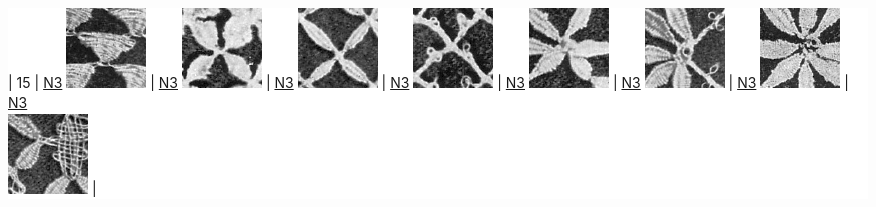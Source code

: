 |  15 | [N3](#n3) [![](w/page89a.gif)][P89] | [N3](#n3) [![](w/page109a.gif)][P109] | [N3](#n3) [![](w/page130a.gif)][P130] | [N3](#n3) [![](w/page149a.gif)][P149] | [N3](#n3) [![](w/page173a.gif)][P173] | [N3](#n3) [![](w/page194a.gif)][P194] | [N3](#n3) [![](w/page213a.gif)][P213] | [N3](#n3)<br> [![](w/page237a.gif)][P237] |

[A1]: /GroundForge/print?whiting=A1_P70&tile=88,11&patchWidth=5&patchHeight=5&a1=ct&b1=ct&a2=ct&b2=ct&shiftColsSE=2&shiftRowsSE=2&shiftColsSW=0&shiftRowsSW=2
[B1]: /GroundForge/print?whiting=B1_P94&tile=5-&a1=ctctpctct&patchWidth=5&patchHeight=5&shiftColsSE=1&shiftRowsSE=1&shiftColsSW=-1&shiftRowsSW=1
[C1]: /GroundForge/print?whiting=C1_P114&tile=5-&a1=ctpct&patchWidth=6&patchHeight=6&shiftColsSE=1&shiftRowsSE=1&shiftColsSW=-1&shiftRowsSW=1&footside=
[D1]: /GroundForge/print?whiting=D1_P134&tile=5-&a1=cttpctt&patchWidth=5&patchHeight=5&shiftColsSE=1&shiftRowsSE=1&shiftColsSW=-1&shiftRowsSW=1
[E1]: /GroundForge/print?whiting=E1_P155&tile=5-&a1=ctpcttt&patchWidth=5&patchHeight=5&shiftColsSE=1&shiftRowsSE=1&shiftColsSW=-1&shiftRowsSW=1
[F1]: /GroundForge/print?whiting=F1_P177&tile=5-&a1=cttpcttt&patchWidth=5&patchHeight=5&shiftColsSE=1&shiftRowsSE=1&shiftColsSW=-1&shiftRowsSW=1
[G1]: /GroundForge/print?whiting=G1_P198&patchWidth=5&patchHeight=5&a1=ctctptt&tile=5-&tileStitch=ctctptt&shiftColsSW=-1&shiftRowsSW=1&shiftColsSE=1&shiftRowsSE=1
[A2]: /GroundForge/print?whiting=A2_P71&tile=831,4-7,-5-&headside=d,-,c,-&footside=b,-,a,-&footsideStitch=ctctt&patchWidth=9&patchHeight=10&k1=lctctt&d1=ct&c1=ctct&b1=ct&a1=rctctt&d2=ctct&b2=ctct&k3=lctctt&c3=ctct&a3=rctctt&tileStitch=ctct&headsideStitch=ctctt&shiftColsSW=-2&shiftRowsSW=2&shiftColsSE=2&shiftRowsSE=2
[B2]: /GroundForge/print?whiting=B2_P95&patchWidth=9&patchHeight=10&k1=lctctt&d1=ctct&c1=ctct&b1=ctct&a1=rctctt&d2=ctct&b2=ctct&k3=lctctt&c3=ctct&a3=rctctt&footside=b,-,a,-&tile=831,4-7,-5-&headside=d,-,c,-&footsideStitch=ctctt&tileStitch=ctct&headsideStitch=ctctt&shiftColsSW=-2&shiftRowsSW=2&shiftColsSE=2&shiftRowsSE=2
[D2]: /GroundForge/print?whiting=D2_P135&patchWidth=16&patchHeight=15&c1=ctct&tile=--5--,-L-H-,L-5-H,-5-5-,b-5-c,-5-5-,,,&tileStitch=ct&shiftColsSW=0&shiftRowsSW=6&shiftColsSE=5&shiftRowsSE=3
[E2]: /GroundForge/print?whiting=E2_P156&patchWidth=13&patchHeight=12&e1=ctctttctc&a1=ctcctc&h2=ctc&g2=ctclll&f2=ctc&e2=ctc&d2=ctc&c2=ctcrrr&b2=ctc&h3=ctclll&g3=ctc&f3=ctc&d3=ctc&c3=ctc&b3=ctcrrr&a3=ctc&tile=5---5---,-CD632AB,5666-222&tileStitch=ctc&shiftColsSW=-4&shiftRowsSW=3&shiftColsSE=4&shiftRowsSE=3
[F2]: /GroundForge/print?whiting=F2_P178&patchWidth=11&patchHeight=13&b1=ctcctc&c2=ctcrrr&a2=ctclll&d3=ctc&b3=ctcttt&c4=ctc&a4=ctc&tile=-5--,B-C-,-5-5,5-5-&tileStitch=ctc&shiftColsSW=-2&shiftRowsSW=4&shiftColsSE=2&shiftRowsSE=4
[G2]: /GroundForge/print?whiting=G2_P199&patchWidth=14&patchHeight=13&f1=ctctt&a1=ctcctc&j2=ctc&i2=ctcll&h2=ctctt&g2=ctctt&f2=ctctt&e2=ctctt&d2=ctctt&c2=ctcrrr&b2=ctc&j3=ctcll&i3=ctctt&h3=ctctt&g3=ctcttl&f3=ctc&e3=ctcttr&d3=ctctt&c3=ctctt&b3=ctcrrr&a3=ctc&j4=ctctt&i4=ctctt&h4=ctcttl&g4=ctc&f4=ctc&e4=ctc&d4=ctcttr&c4=ctctt&b4=ctctt&a4=ctcttt&j5=ctctt&i5=ctcttl&h5=ctc&g5=ctc&e5=ctc&d5=ctc&c5=ctcttr&b5=ctctt&a5=ctctt&tile=5----5----,-CDD632AAB,5666632222,5666632222,56666-2222&tileStitch=ctct&shiftColsSW=-5&shiftRowsSW=5&shiftColsSE=5&shiftRowsSE=5
[H2]: /GroundForge/print?whiting=H2_P220&patchWidth=15&patchHeight=15&e1=cttctt&a1=ctcctc&h2=ctc&g2=ctc&f2=rrrcttcttl&e2=ctc&d2=lllcttcttr&c2=ctc&b2=ctc&h3=ctc&g3=rrrcttcttl&f3=ctc&e3=ctc&d3=ctc&c3=lllcttcttr&b3=ctc&a3=ctc&h4=rrrcttcttl&g4=ctc&f4=ctc&d4=ctc&c4=ctc&b4=lllcttcttr&a4=ctc&tile=5---5---,-CD632AB,56663222,5666-222&tileStitch=ctc&shiftColsSW=-4&shiftRowsSW=4&shiftColsSE=4&shiftRowsSE=4
[A3]: /GroundForge/print?whiting=A3_P73&patchWidth=7&patchHeight=6&a1=ctctctt&tile=5-&footsideStitch=ctctt&tileStitch=ctctpctctt&headsideStitch=ctctt&shiftColsSW=-1&shiftRowsSW=1&shiftColsSE=1&shiftRowsSE=1
[B3]: /GroundForge/print?whiting=B3_P96&patchWidth=6&patchHeight=6&a1=ctctctctt&tile=5-&footsideStitch=ctctt&tileStitch=ctctctctt&headsideStitch=ctctt&shiftColsSW=-1&shiftRowsSW=1&shiftColsSE=1&shiftRowsSE=1
[C3]: /GroundForge/print?whiting=C3_P117&patchWidth=7&patchHeight=6&a1=ctctpctctt&tile=5-&tileStitch=ctctpctctt&shiftColsSW=-1&shiftRowsSW=1&shiftColsSE=1&shiftRowsSE=1
[D3]: /GroundForge/print?whiting=D3_P136&patchWidth=7&patchHeight=6&a1=ctctctctctct&tile=5-&footsideStitch=ctctt&tileStitch=ctctpctctt&headsideStitch=ctctt&shiftColsSW=-1&shiftRowsSW=1&shiftColsSE=1&shiftRowsSE=1
[E3]: /GroundForge/print?whiting=E3_P157&patchWidth=5&patchHeight=6&b1=ctt&tile=-5&tileStitch=ctt&shiftColsSW=-1&shiftRowsSW=1&shiftColsSE=1&shiftRowsSE=1
[F3]: /GroundForge/print?whiting=F3_P179&patchWidth=6&patchHeight=6&a1=cttt&tile=5-&tileStitch=cttt&shiftColsSW=-1&shiftRowsSW=1&shiftColsSE=1&shiftRowsSE=1
[G3]: /GroundForge/print?whiting=G3_P200&patchWidth=6&patchHeight=6&a1=cttttt&tile=5-&tileStitch=cttttt&shiftColsSW=-1&shiftRowsSW=1&shiftColsSE=1&shiftRowsSE=1
[C4]: /GroundForge/print?whiting=C4_P118&patchWidth=11&patchHeight=10&b1=cttctt&c2=cttctt&a2=cttctt&tile=-5-,B-C&tileStitch=cttctt&shiftColsSW=-2&shiftRowsSW=2&shiftColsSE=2&shiftRowsSE=2
[D4]: /GroundForge/print?whiting=D4_P137&patchWidth=11&patchHeight=10&b1=cttcttt&c2=cttcttt&a2=cttcttt&tile=-5-,B-C&tileStitch=cttcttt&shiftColsSW=-2&shiftRowsSW=2&shiftColsSE=2&shiftRowsSE=2
[E4]: /GroundForge/print?whiting=E4_P158&patchWidth=12&patchHeight=15&b1=ctcctc&a2=ctc&c2=ctc&d2=ctcrr&f2=ctcll&a3=ctcll&b3=ctc&c3=ctcrr&e3=ctc&b4=ctctt&d4=ctc&e4=ctc&f4=ctc&a5=ctc&c5=ctc&d5=ctc&f5=ctc&tile=-5----,B-CD-A,256-5-,-5-535,5-56-2&footsideStitch=ctctt&tileStitch=ctc&headsideStitch=ctctt&shiftColsSW=-3&shiftRowsSW=5&shiftColsSE=3&shiftRowsSE=5
[F4]: /GroundForge/print?whiting=F4_P180&patchWidth=9&patchHeight=9&d1=ctc&c1=ctc&b1=ctc&a1=ctc&d2=ctc&c2=ctcllctc&a2=ctcrrctc&tile=1483,8-48&footsideStitch=ctctt&tileStitch=ctc&headsideStitch=ctctt&shiftColsSW=-2&shiftRowsSW=2&shiftColsSE=2&shiftRowsSE=2
[G4]: /GroundForge/print?whiting=G4_P201&patchWidth=40&patchHeight=19&i1=ctctt&f1=ctc&e1=ctc&d1=ctc&c1=ctc&a1=ctctt&g2=ctcr&i3=ctct&f3=ctc&e3=ctc&d3=ctc&c3=ctcll&a3=ctctt&n4=ctctt&l4=ctctt&j4=ctctt&h4=ctctt&f4=ctt&d4=ctcll&c4=ctcll&b4=ctctt&g5=ctctt&c5=ctctt&n6=ctctt&j6=ctctt&m7=c&k7=ctc&j7=ctc&i7=ctctt&g7=ctctt&e7=ctctt&c7=ctctt&a7=ctctt&tile=5-m998-z5-----,------5-------,g-aaab-wd-----,-246-m-l-o-k-e,--5---5---y-w-,---w-y---b---c,h-g-5-n-l3h-e-,&footsideStitch=ctctt&tileStitch=ctc&headsideStitch=ctctt&shiftColsSW=-7&shiftRowsSW=7&shiftColsSE=7&shiftRowsSE=7
[H4]: /GroundForge/print?whiting=H4_P222&patchWidth=16&patchHeight=16&g1=ctc&f1=ctcrr&d1=ctcll&c1=ctc&a1=ctc&h2=ctc&e2=ctcttctc&b2=ctc&g3=ctcll&f3=ctc&d3=ctc&c3=ctcrr&a3=ctc&tile=5-25-56-,-5--5--5,5-C6-2B-&footsideStitch=ctctt&tileStitch=ctc&headsideStitch=ctctt&shiftColsSW=-4&shiftRowsSW=3&shiftColsSE=4&shiftRowsSE=3
[A5]: /GroundForge/print?whiting=A5_P75&patchWidth=11&patchHeight=10&b1=ctct&c2=ctct&a2=ctct&tile=-5-,B-C&tileStitch=ctct&shiftColsSW=-2&shiftRowsSW=2&shiftColsSE=2&shiftRowsSE=2
[B5]: /GroundForge/print?whiting=B5_P98&patchWidth=11&patchHeight=12&b1=ctct&c2=ctctll&a2=ctctrr&tile=-5-,B-C&tileStitch=ctct&shiftColsSW=-2&shiftRowsSW=2&shiftColsSE=2&shiftRowsSE=2
[C5]: /GroundForge/print?whiting=C5_P119&patchWidth=11&patchHeight=12&b1=ctc&c2=ctc&a2=ctc&tile=-5-,B-C&tileStitch=ctc&shiftColsSW=-2&shiftRowsSW=2&shiftColsSE=2&shiftRowsSE=2
[D5]: /GroundForge/print?whiting=H6_P137&patchWidth=4&patchHeight=5&a1=ctcttt&a2=ctcttt&tile=8,1&tileStitch=ctcttt&shiftColsSW=0&shiftRowsSW=2&shiftColsSE=1&shiftRowsSE=2
[F5]: /GroundForge/print?whiting=F5_P181&patchWidth=4&patchHeight=5&a1=ctctt&a2=ctctt&tile=8,1&tileStitch=ctctt&shiftColsSW=0&shiftRowsSW=2&shiftColsSE=1&shiftRowsSE=2
[G5]: /GroundForge/print?whiting=G5_P203&patchWidth=4&patchHeight=5&a1=ctct&a2=ctct&tile=8,1&tileStitch=ctct&shiftColsSW=0&shiftRowsSW=2&shiftColsSE=1&shiftRowsSE=2
[H5]: /GroundForge/print?whiting=H5_P224&patchWidth=4&patchHeight=5&a1=ctcr&a2=ctcl&tile=8,1&tileStitch=ctc&shiftColsSW=0&shiftRowsSW=2&shiftColsSE=1&shiftRowsSE=2
[A6]: /GroundForge/print?whiting=A6_P76&patchWidth=11&patchHeight=12&b1=ctct&c2=ctct&a2=ctct&tile=-5-,B-C&tileStitch=ctct&shiftColsSW=-2&shiftRowsSW=2&shiftColsSE=2&shiftRowsSE=2
[B6]: /GroundForge/print?whiting=B6_P99&patchWidth=9&patchHeight=10&k1=ctctt&d1=cttctt&c1=cttctt&b1=cttctt&a1=ctctt&d2=cttctt&b2=cttctt&k3=ctctt&c3=cttctt&a3=ctctt&footside=b,-,a,-&tile=831,4-7,-5-&headside=d,-,c,-&footsideStitch=ctctt&tileStitch=cttctt&headsideStitch=ctctt&shiftColsSW=-2&shiftRowsSW=2&shiftColsSE=2&shiftRowsSE=2
[C6]: /GroundForge/print?whiting=C6_P120&patchWidth=9&patchHeight=10&k1=ctctr&d1=ct&c1=ctct&b1=ct&a1=ctctl&d2=ct&b2=ct&k3=ctctr&c3=ctct&a3=ctctl&footside=b,-,a,-&tile=831,4-7,-5-&headside=d,-,c,-&footsideStitch=ctctl&tileStitch=ct&headsideStitch=ctctr&shiftColsSW=-2&shiftRowsSW=2&shiftColsSE=2&shiftRowsSE=2
[D6]: /GroundForge/print?whiting=D6_P139&patchWidth=9&patchHeight=9&c1=ct&b1=ctct&a1=ct&c2=ctct&b2=ct&a2=ctct&b3=ctct&tile=831,117,178&tileStitch=ctct&shiftColsSW=-2&shiftRowsSW=2&shiftColsSE=2&shiftRowsSE=2
[E6]: /GroundForge/print?whiting=E6_P160&patchWidth=10&patchHeight=10&d1=ctct&c1=ct&b1=ctct&a1=ct&c2=ctct&b2=ct&a2=ctct&tile=8317,1178&tileStitch=ctct&shiftColsSW=-5&shiftRowsSW=1&shiftColsSE=3&shiftRowsSE=1
[F6]: /GroundForge/print?whiting=F6_P182&patchWidth=6&patchHeight=7&h1=tctct&b1=cttct&a2=tctct&footside=-,B&tile=5-&headside=C,-&footsideStitch=tctct&tileStitch=cttct&headsideStitch=tctct&shiftColsSW=-1&shiftRowsSW=1&shiftColsSE=1&shiftRowsSE=1
[H6]: /GroundForge/print?whiting=H6_P225&patchWidth=11&patchHeight=12&c1=ctct&a1=ctct&d2=ctctctct&tile=B-C-,---5&footsideStitch=tctct&tileStitch=ctct&headsideStitch=tctct&shiftColsSW=-2&shiftRowsSW=2&shiftColsSE=2&shiftRowsSE=2
[C9]: /GroundForge/print?whiting=C9_P123&patchWidth=9&patchHeight=10&k1=ctctt&d1=ctcttt&c1=ctcttt&b1=ctcttt&a1=ctctt&d2=ctcttt&b2=ctcttt&k3=ctctt&c3=ctcttt&a3=ctctt&footside=b,-,a,-&tile=831,4-7,-5-&headside=d,-,c,-&footsideStitch=ctctt&tileStitch=ctcttt&headsideStitch=ctctt&shiftColsSW=-2&shiftRowsSW=2&shiftColsSE=2&shiftRowsSE=2
[D9]: /GroundForge/print?whiting=D9_P142&patchWidth=7&patchHeight=7&a1=ctctt&b2=ctt&tile=5-,-5&footsideStitch=ctctt&tileStitch=ctct&headsideStitch=ctctt&shiftColsSW=0&shiftRowsSW=2&shiftColsSE=2&shiftRowsSE=2
[E9]: /GroundForge/print?whiting=E9_P163&patchWidth=12&patchHeight=20&a1=cttt&b1=cttt&a2=cttt&tile=12,7-&footsideStitch=ctctt&tileStitch=cttt&headsideStitch=ctctt&shiftColsSW=0&shiftRowsSW=2&shiftColsSE=2&shiftRowsSE=2
[F9]: /GroundForge/print?whiting=F9_P185&patchWidth=26&patchHeight=26&m1=ctc&e1=ctc&o3=llcttctt&k3=cttctt&g3=ctcrrrctc&e3=ctc&c3=ctcllctc&g4=ctc&e4=ctc&i5=llctctt&g5=ctc&e5=ctc&c5=ctc&a5=rrctctt&e6=ctc&c6=ctc&o7=cttctt&k7=cttctt&g7=ctcrrctcrr&e7=ctc&c7=ctcllctcll&tile=--x-5-x---x-c-x-,-----w-----y-w--,--g-g-c---b---c-,---w8-mv-yx---xw,h-g-f-f-5-x---x-,-w8-mv---w-----y,--f-f-c---c---b-,--xw--x---xw-yx-&footsideStitch=ctctt&tileStitch=ctc&headsideStitch=ctctt&shiftColsSW=-8&shiftRowsSW=8&shiftColsSE=8&shiftRowsSE=8
[G9]: /GroundForge/print?whiting=G9_P229&patchWidth=5&patchHeight=5&a1=ctctttt&tile=5-&tileStitch=ctctttt&shiftColsSW=-1&shiftRowsSW=1&shiftColsSE=1&shiftRowsSE=1
[H9]: /GroundForge/print?whiting=H9_P229&patchWidth=7&patchHeight=7&a1=ctcttptctcttt&tile=5-&tileStitch=ctcttptctcttt&shiftColsSW=-1&shiftRowsSW=1&shiftColsSE=1&shiftRowsSE=1
[E10]: /GroundForge/print?whiting=E10_P164&patchWidth=12&patchHeight=12&e1=ctctct&c1=ctc&b1=ctc&a1=ctc&f2=rrctctr&c2=ctcrrrctc&b2=ctc&a2=ctc&e3=ctctcrl&b3=ctc&a3=ctclllctc&d4=llctctl&c4=ctc&b4=ctc&tile=A14-C-,788--2,14--B-,-7D6--&footsideStitch=ctctt&tileStitch=ctc&headsideStitch=ctctt&shiftColsSW=0&shiftRowsSW=4&shiftColsSE=6&shiftRowsSE=1
[G10]: /GroundForge/print?whiting=G10_P208&patchWidth=10&patchHeight=16&b1=ctc&c2=ctcrrrctc&b2=ctc&a2=ctclllctc&b3=ctc&c4=ctcrrrctc&b4=ctc&a4=ctclllctc&b5=ctc&c6=ctc&a6=ctc&d7=ctc&d8=ctc&c8=ctclllctc&a8=ctcrrrctc&tile=-4--,B8D-,-4--,B8D-,-4--,B-C-,---5,D-B8&footsideStitch=ctctt&tileStitch=ctc&headsideStitch=ctctt&shiftColsSW=-2&shiftRowsSW=8&shiftColsSE=2&shiftRowsSE=8
[H10]: /GroundForge/print?whiting=H10_P230&patchWidth=14&patchHeight=11&f1=ctctll&b1=ctctrr&a1=ctctctct&f2=ctctl&e2=ctct&c2=ctct&b2=ctctr&e3=ctct&d3=ctct&c3=ctct&a3=ctctt&f4=ctctt&d4=ctctctct&b4=ctctt&e5=ctct&d5=ctct&c5=ctct&a5=ctctt&f6=ctct&e6=ctcttl&c6=ctcttr&b6=ctct&tile=54---7,-79-04,5-158-,-5-5-5,5-535-,-24-76&footsideStitch=ctctt&tileStitch=ctct&headsideStitch=ctctt&shiftColsSW=0&shiftRowsSW=6&shiftColsSE=6&shiftRowsSE=6
[A11]: /GroundForge/print?whiting=A11_P83&patchWidth=5&patchHeight=5&a1=ctpctpctt&tile=5-&footsideStitch=ctctt&tileStitch=ctct&headsideStitch=ctctt&shiftColsSW=-1&shiftRowsSW=1&shiftColsSE=1&shiftRowsSE=1
[B11]: /GroundForge/print?whiting=B11_P104&patchWidth=5&patchHeight=5&a1=ctpctpctt&tile=5-&footsideStitch=ctctt&tileStitch=ctct&headsideStitch=ctctt&shiftColsSW=-1&shiftRowsSW=1&shiftColsSE=1&shiftRowsSE=1
[D11]: /GroundForge/print?whiting=D11_P144&patchWidth=12&patchHeight=12&c1=ctctt&a1=ctctt&d2=ctctt&c3=ctctt&a3=ctctt&b4=ctctt&tile=L-O-,---5,H-E-,-5--&tileStitch=ctctt&shiftColsSW=0&shiftRowsSW=4&shiftColsSE=4&shiftRowsSE=4
[E11]: /GroundForge/print?whiting=E11_P166&patchWidth=12&patchHeight=12&c1=ctctt&a1=ctctt&d2=ctctctctt&c3=ctctt&a3=ctctt&b4=ctctctctt&tile=L-O-,---5,H-E-,-5--&tileStitch=ctctt&shiftColsSW=0&shiftRowsSW=4&shiftColsSE=4&shiftRowsSE=4
[F11]: /GroundForge/print?whiting=F11_P189&patchWidth=8&patchHeight=9&j1=tctct&b1=ctctctctctt&c2=ctctt&a2=tctct&footside=-,B&tile=5-,-5&headside=C,-&footsideStitch=tctct&tileStitch=ctctt&headsideStitch=tctct&shiftColsSW=0&shiftRowsSW=2&shiftColsSE=2&shiftRowsSE=2
[A12]: /GroundForge/print?whiting=A12_P84&patchWidth=10&patchHeight=9&e1=ctclll&c1=ctc&a1=ctcrrr&f2=ctcttt&d2=ctc&b2=ctc&e3=ctcrrr&c3=ctc&a3=ctclll&tile=5-5-5-,-5-5-5,5-5-5-&tileStitch=ctc&shiftColsSW=-3&shiftRowsSW=3&shiftColsSE=3&shiftRowsSE=3
[C12]: /GroundForge/print?whiting=C12_P126&patchWidth=28&patchHeight=20&m1=cttct&k1=ct&i1=ctlct&c1=ctrct&a1=ct&j2=ctrct&h2=ct&f2=cttct&d2=ct&b2=ctlct&g3=ct&e3=ct&h4=cttct&d4=cttct&g5=ct&e5=ct&tile=o-o-----e-e-5-,-5-o-k-e-5----,--w-5-5-y-----,---5---5------,--y-c-b-w-----&footsideStitch=ctctt&tileStitch=ct&headsideStitch=ctctt&shiftColsSW=-7&shiftRowsSW=5&shiftColsSE=7&shiftRowsSE=5
[D12]: /GroundForge/print?whiting=D12_P145&patchWidth=20&patchHeight=20&e1=ctrct&c1=ct&j2=ct&d2=ct&b2=ct&i3=ctlct&a3=ct&j4=ct&i4=ctlct&e4=ctrct&d4=ct&b4=cttct&j5=ctrct&i5=ct&g5=cttct&e5=ct&d5=ctlct&tile=--5-m---x-,-g-5x----g,o-------b-,-c-nd---1e,---48-k-17,&footsideStitch=ctctt&tileStitch=ct&headsideStitch=ctctt&shiftColsSW=-5&shiftRowsSW=5&shiftColsSE=5&shiftRowsSE=5
[E12]: /GroundForge/print?whiting=E12_P167&patchWidth=20&patchHeight=20&h1=ct&c1=ctctt&a1=ctctt&i2=ctrct&h2=ct&g2=ct&f2=ct&e2=ctlct&h3=ct&g3=ct&f3=ct&b3=ctctt&i4=ctrct&h4=ct&g4=ct&f4=ct&e4=ctlct&f5=ct&c5=ctct&a5=ctct&j6=ctrct&i6=ct&h6=ct&g6=ctct&f6=ct&e6=ct&d6=ctlct&i7=ct&e7=ct&j8=ct&i8=ct&h8=ctlct&f8=ctrct&e8=ct&d8=ct&c8=ctlct&a8=ctrct&j9=ct&d9=ct&j10=ct&i10=ctlct&e10=ctrct&d10=ct&c10=ct&b10=ctct&a10=ct&tile=7-4----7--,x-xwaaa1cy,-5-x-788-x,y-wxa111cx,7-4--7----,x-x2a1cdd6,x-x-7---4-,8-1a1c-b8d,---7-x-x-4,d3a1cx-xb8&footsideStitch=ctctt&tileStitch=ct&headsideStitch=ctctt&shiftColsSW=-5&shiftRowsSW=10&shiftColsSE=5&shiftRowsSE=10
[F12]: /GroundForge/print?whiting=F12_P190&patchWidth=16&patchHeight=16&f1=ctc&d1=tctct&b1=ctc&g2=ctctctc&e2=tctct&c2=tctct&a2=ctctctc&f3=ctc&d3=tctct&b3=ctc&g4=ctcrrctc&f4=ctc&e4=ctcllctc&c4=ctcrrctc&b4=ctc&a4=ctcllctc&tile=-4-5-7--,b-5-5-c-,-5-5-5--,a15-58d-&footsideStitch=ctctt&tileStitch=ctc&headsideStitch=ctctt&shiftColsSW=-4&shiftRowsSW=4&shiftColsSE=4&shiftRowsSE=4
[G12]: /GroundForge/print?whiting=G12_P210&patchWidth=10&patchHeight=9&e1=ctcll&c1=ctcctc&a1=ctcrr&f2=ctcctctt&d2=ctc&b2=ctc&e3=ctcrr&c3=ctc&a3=ctcll&tile=5-5-5-,-5-5-5,5-5-5-&footsideStitch=ctctt&tileStitch=ctc&headsideStitch=ctctt&shiftColsSW=-3&shiftRowsSW=3&shiftColsSE=3&shiftRowsSE=3
[H12]: /GroundForge/print?whiting=H12_P232&patchWidth=18&patchHeight=18&k1=ctct&j1=ct&i1=ct&g1=ctctctctct&e1=ctct&d1=ct&c1=ctct&a1=ctctctctct&l2=ctct&k2=ct&j2=ct&i2=ct&h2=ctct&k3=ct&j3=ct&i3=ct&d3=ctctctctct&l4=ct&k4=ct&j4=ct&i4=ct&h4=ctct&tile=e-114-o-jaf-,--x----58886,---c----114-,----w--b888d&footsideStitch=ctctt&tileStitch=ct&headsideStitch=ctctt&shiftColsSW=-6&shiftRowsSW=4&shiftColsSE=6&shiftRowsSE=4
[A14a]: /GroundForge/print?whiting=A14_P87&patchWidth=20&patchHeight=20&g1=ttctctt&a1=ctctt&l2=ctctctctctctt&h2=ctctt&f2=ctctt&b2=ctctctctctctt&i3=ctctt&g3=ctc&e3=ctctt&h4=ctc&f4=ctc&k5=ctctt&g5=ctc&c5=ctctt&j6=ctc&d6=ctc&b6=ttctctt&l7=ctctt&k7=ctc&g7=ctc&c7=ctc&b7=ttctctt&a7=ctctt&l8=ctctt&j8=ctc&d8=ctc&k9=ttctctt&g9=ctc&c9=ttctctt&h10=ctc&f10=ctc&i11=ttctctt&g11=ctc&e11=ttctctt&l12=ctctctctctctt&h12=ttctctt&f12=ttctctt&b12=ctctctctctctt&tile=5-----5-----,-cvv-b-c-zzb,-x--5-5-5--x,-x-y-5-5-w-x,--5-y-5-w-5-,-e-5-y-zz5-w,01e-y-b-zz21,-x-h-y-y-e-4,--5-w-b-y-5-,-y-w-5-5-y-w,----5-5-5---,-g-y-5-5-w-n&tileStitch=ctct&&shiftColsSW=0&shiftRowsSW=12&shiftColsSE=12&shiftRowsSE=12
[A14b]: /GroundForge/print?whiting=A14_P87&patchWidth=20&patchHeight=20&g1=ttctctt&a1=ctctt&l2=ctctctctctctt&h2=ctctt&f2=ctctt&b2=ctctctctctctt&i3=ctctt&g3=ctc&e3=ctctt&h4=ctc&f4=ctc&k5=ctctt&g5=ctc&c5=ctctt&j6=ctc&d6=ctc&b6=ttctctt&l7=ctctt&k7=ctc&g7=ctc&c7=ctc&b7=ttctctt&a7=ctctt&l8=ctctt&j8=ctc&d8=ctc&k9=ttctctt&g9=ctc&c9=ttctctt&h10=ctc&f10=ctc&i11=ttctctt&g11=ctc&e11=ttctctt&l12=ctctctctctctt&h12=ttctctt&f12=ttctctt&b12=ctctctctctctt&tile=5-----5-----,-cvv-b-c-zzb,-x--5-5-5--x,-x-y-5-5-w-x,--5-y-5-w-5-,-e-5-y-zz5-w,01e-y-b-zz21,-x-h-y-y-e-4,--5-w-b-y-5-,-y-w-5-5-y-w,----5-5-5---,-g-y-5-5-w-n,5-----5-----,-cvv-b-c-zzb,-x--5-5-5--x,-x-y-5-5-w-x,--5-y-5-w-5-,-e-5-y-zz5-w,01e-y-b-zz21,-x-h-y-y-e-4,--5-w-b-y-5-,-y-w-5-5-y-w,----5-5-5---,-g-y-5-5-w-n&tileStitch=ctct&shiftColsSW=0&shiftRowsSW=24&shiftColsSE=12&shiftRowsSE=12
[A14c]: /GroundForge/print?whiting=A14_P87&patchWidth=20&patchHeight=20&g1=ttctctt&a1=ctctt&l2=ctctctctctctt&h2=ctctt&f2=ctctt&b2=ctctctctctctt&i3=ctctt&g3=ctc&e3=ctctt&h4=ctc&f4=ctc&k5=ctctt&g5=ctc&c5=ctctt&j6=ctc&d6=ctc&b6=ttctctt&l7=ctctt&k7=ctc&g7=ctc&c7=ctc&b7=ttctctt&a7=ctctt&l8=ctctt&j8=ctc&d8=ctc&k9=ttctctt&g9=ctc&c9=ttctctt&h10=ctc&f10=ctc&i11=ttctctt&g11=ctc&e11=ttctctt&l12=ctctctctctctt&h12=ttctctt&f12=ttctctt&b12=ctctctctctctt&tile=5-----5-----,-cvv-b-c-zzb,-x--5-5-5--x,-x-y-5-5-w-x,--5-y-5-w-5-,-e-5-y-zz5-w,01e-y-b-zz21,-x-h-y-y-e-4,--5-w-b-y-5-,-y-w-5-5-y-w,----5-5-5---,-g-y-5-5-w-n,5-----5-----,-CVV-B-C-ZZB,-X--5-5-5--X,-X-Y-5-5-W-X,--5-Y-5-W-5-,-Y-5VV-W-5-O,986VV-C-W-O8,-7-O-W-W-L-X,--5-W-C-Y-5-,-Y-W-5-5-Y-W,----5-5-5---,-G-Y-5-5-W-N&tileStitch=ctct&shiftColsSW=0&shiftRowsSW=24&shiftColsSE=12&shiftRowsSE=24
[A14d]: /GroundForge/print?whiting=A14_P87&patchWidth=20&patchHeight=20&g1=ttctctt&a1=ctctt&l2=ctctctctctctt&h2=ctctt&f2=ctctt&b2=ctctctctctctt&i3=ctctt&g3=ctc&e3=ctctt&h4=ctc&f4=ctc&k5=ctctt&g5=ctc&c5=ctctt&j6=ctc&d6=ctc&b6=ttctctt&l7=ctctt&k7=ctc&g7=ctc&c7=ctc&b7=ttctctt&a7=ctctt&l8=ctctt&j8=ctc&d8=ctc&k9=ttctctt&g9=ctc&c9=ttctctt&h10=ctc&f10=ctc&i11=ttctctt&g11=ctc&e11=ttctctt&l12=ctctctctctctt&h12=ttctctt&f12=ttctctt&b12=ctctctctctctt&tile=5-----5-----5-----5-----,-cvv-b-c-zzb-cvv-b-c-zzb,-x--5-5-5--x-x--5-5-5--x,-x-y-5-5-w-x-x-y-5-5-w-x,--5-y-5-w-5---5-y-5-w-5-,-e-5-y-zz5-w-e-5-y-zz5-w,01e-y-b-zz2101e-y-b-zz21,-x-h-y-y-e-4-x-h-y-y-e-4,--5-w-b-y-5---5-w-b-y-5-,-y-w-5-5-y-w-y-w-5-5-y-w,----5-5-5-------5-5-5---,-g-y-5-5-w-n-g-y-5-5-w-n,5-----5-----5-----5-----,-CVV-B-C-ZZB-CVV-B-C-ZZB,-X--5-5-5--X-X--5-5-5--X,-X-Y-5-5-W-X-X-Y-5-5-W-X,--5-Y-5-W-5---5-Y-5-W-5-,-Y-5VV-W-5-O-Y-5VV-W-5-O,986VV-C-W-O8986VV-C-W-O8,-7-O-W-W-L-X-7-O-W-W-L-X,--5-W-C-Y-5---5-W-C-Y-5-,-Y-W-5-5-Y-W-Y-W-5-5-Y-W,----5-5-5-------5-5-5---,-G-Y-5-5-W-N-G-Y-5-5-W-N&footsideStitch=ctctt&tileStitch=ctct&headsideStitch=ctctt&shiftColsSW=0&shiftRowsSW=24&shiftColsSE=24&shiftRowsSE=24
[B14]: /GroundForge/print?whiting=B14_P107&patchWidth=16&patchHeight=16&d1=ctct&b1=ctct&e2=ctc&d2=ctc&b2=ctc&a2=ctc&e3=ctc&d3=ctc&b3=ctc&a3=ctc&e4=ctc&d4=ctc&b4=ctc&a4=ctc&e5=ctc&d5=ctc&b5=ctc&a5=ctc&e6=ctc&d6=ctc&b6=ctc&a6=ctc&d7=tctct&b7=tctct&c8=ctctctct&tile=-b-c--,l8-m9-,1f-1f-,m8-m8-,1f-1f-,m8-m8-,-7-4--,--5---&footsideStitch=ctctt&tileStitch=ctc&headsideStitch=ctctt&shiftColsSW=0&shiftRowsSW=8&shiftColsSE=6&shiftRowsSE=8
[C14]: /GroundForge/print?whiting=C14_P129&patchWidth=12&patchHeight=21&d1=ctctt&b1=ctctt&c2=ctctt&a2=ctctt&d3=ctctt&b3=ctc&c4=ctc&a4=ctc&b5=ctc&c6=ctcrr&a6=ctcll&d7=ctctt&c8=ctc&a8=ctc&b9=ctc&c10=ctcrr&a10=ctcll&tile=-5-5,5-5-,-5-5,5-5-,-5--,B-C-,---5,C-B-,-5--,B-C-&footsideStitch=ctctt&tileStitch=ctctt&headsideStitch=ctctt&shiftColsSW=-2&shiftRowsSW=10&shiftColsSE=2&shiftRowsSE=10
[E14]: /GroundForge/print?whiting=E14_P171&patchWidth=17&patchHeight=19&d1=ctcr&c1=ctc&b1=ctcl&c2=ctct&f3=ctct&e4=ctct&a4=ctcT&f5=ctct&c6=ctc&d7=ctc&c7=ctc&b7=ctc&e8=ctcr&d8=ctc&b8=ctcr&a8=ctc&e9=ctc&d9=ctcl&b9=ctc&a9=ctcl&e10=ctcr&d10=ctc&b10=ctcr&a10=ctc&e11=ctc&d11=ctcl&b11=ctc&a11=ctcl&tile=-256--,Y-5-W-,-Y-W-5,5---5-,-W-Y-5,W-5-Y-,-535--,L6-O9-,1F-1F-,M8-M8-,1F-1F-,&footsideStitch=ctctt&tileStitch=ctc&headsideStitch=ctctt&shiftColsSW=0&shiftRowsSW=11&shiftColsSE=6&shiftRowsSE=11
[F14]: /GroundForge/print?whiting=F14_P193&patchWidth=16&patchHeight=24&d10=tctct&d12=tctct&d14=tctct&tile=-XX-XX-5,C-X-X-B-,-C---B-5,5-C-B-5-,-5X-X5-5,5XX-XX5-,-XX-XX-5,C-----B-,-CD-AB--,A11588D-,-78-14--,A11588D-,-78-14--,A11588D-&tileStitch=ctc&shiftColsSW=0&shiftRowsSW=14&shiftColsSE=8&shiftRowsSE=14
[G14]: /GroundForge/print?whiting=G14_P212&patchWidth=7&patchHeight=12&a1=ctc&b2=ctc&a2=ctcll&b3=ctcrr&a3=ctc&a4=ctctt&tile=5-,12,88,4-&tileStitch=ctc&shiftColsSW=-1&shiftRowsSW=4&shiftColsSE=1&shiftRowsSE=4
[H14a]: /GroundForge/print?whiting=H14_P235&patchWidth=25&patchHeight=22&m1=rctctpctct&l1=lctctpctct&i1=ctc&h1=ctcl&f1=ctc&e1=ctcl&c1=ctc&b1=ctc&a1=ctclllctc&j2=ctcrrrctc&i2=ctc&h2=ctc&f2=ctcr&e2=ctc&c2=ctcr&b2=ctc&l3=ctctpctc&i3=ctc&h3=ctcl&f3=ctc&e3=ctcl&c3=ctc&b3=ctc&a3=ctclllctc&j4=ctcrrrctc&i4=ctc&h4=ctc&f4=ctcr&e4=ctc&c4=ctcr&b4=ctc&i5=ctc&h5=ctcl&f5=ctc&e5=ctcl&c5=ctc&b5=ctc&a5=ctc&j6=ctc&i6=ctc&h6=ctc&e6=ctctpctct&d6=ctc&c6=ctc&b6=ctc&a6=ctc&m7=ctc&l7=ctcl&j7=ctc&i7=ctc&h7=ctclllctc&c7=ctc&b7=ctc&a7=ctcl&m8=ctcr&l8=ctc&j8=ctcr&i8=ctc&f8=rctctpctct&e8=lctctpctct&c8=ctcrrrctc&b8=ctc&a8=ctc&m9=ctc&l9=ctcl&j9=ctc&i9=ctc&h9=ctclllctc&b9=ctc&a9=ctcl&m10=ctcr&l10=ctc&j10=ctcr&i10=ctc&e10=ctctpctc&c10=ctcrrrctc&b10=ctc&a10=ctc&m11=ctc&l11=ctcl&j11=ctc&i11=ctc&h11=ctclllctc&b11=ctc&a11=ctcl&m12=ctcr&l12=ctc&j12=ctcr&i12=ctc&c12=ctc&b12=ctc&a12=ctc&n13=ctc&l13=ctctpctct&j13=ctc&i13=ctc&h13=ctc&c13=ctc&b13=ctc&a13=ctc&j14=ctcrrrctc&i14=ctc&h14=ctc&f14=ctcr&e14=ctc&c14=ctcr&b14=ctc&a14=ctc&tile=11f-1F-14--c4-,-78-M8-M8dyxxw,a1F-1F-14-x4-x,-78-M8-M8dxxwx,a1F-1F-14-xxxx,79994--11b-xx-,114x-wy11f-1F-,m88-c4--78-M8-,14-yxxwa1f-1f-,m8dx4-x-78-m8-,14-xxwxa1f-1f-,m8dxxxx-78-m8-,004-xx-c88-4-0,788-m8-m88w-wx&footsideStitch=ctctt&tileStitch=ctc&headsideStitch=ctctt&shiftColsSW=0&shiftRowsSW=14&shiftColsSE=14&shiftRowsSE=14
[H14b]: /GroundForge/print?whiting=H14_P235&patchWidth=26&patchHeight=25&f1=ctc&e1=ctcl&c1=ctc&b1=ctc&a1=ctclllctc&f2=ctcr&e2=ctc&c2=ctcr&b2=ctc&f3=ctc&e3=ctcl&c3=ctc&b3=ctc&a3=ctclllctc&f4=ctcr&e4=ctc&c4=ctcr&b4=ctc&e5=tctctpctct&c5=ctc&b5=ctc&a5=ctc&f6=rctctpctct&c6=ctcrrrctc&b6=ctc&a6=ctc&e7=rctctpctct&b7=ctc&a7=ctcl&c8=ctcrrrctc&b8=ctc&a8=ctc&f9=ctctpctct&b9=ctc&a9=ctcl&d10=ctc&c10=ctc&b10=ctc&a10=ctc&c11=ctc&b11=ctc&a11=ctc&g12=ctcr&f12=ctc&d12=ctcr&c12=ctc&b12=ctc&tile=11f-1F--,-78-M8--,a1F-1F--,-78-M8--,d88-4---,m88w-2y-,14--cxw-,M8Dyxxx-,14-x-7x-,M8d8-xww,114--xxx,-78d-m8-&tileStitch=ctc&shiftColsSW=1&shiftRowsSW=12&shiftColsSE=8&shiftRowsSE=6
[A16]: /GroundForge/print?whiting=A16_P90&patchWidth=11&patchHeight=13&b1=ctcctc&c2=ctcr&a2=ctcl&d3=ctc&b3=ctct&c4=ctc&a4=ctc&tile=-5--,B-C-,-5-5,5-5-&tileStitch=ctc&shiftColsSW=-2&shiftRowsSW=4&shiftColsSE=2&shiftRowsSE=4
[B16]: /GroundForge/print?whiting=B16_P110&patchWidth=11&patchHeight=17&b1=ctcctc&c2=ctcr&a2=ctcl&d3=ctct&b3=ctct&c4=ctct&a4=ctct&d5=ctct&b5=ctc&c6=ctc&a6=ctc&tile=-5--,B-C-,-5-5,5-5-,-5-5,5-5-,&tileStitch=ctct&shiftColsSW=0&shiftRowsSW=6&shiftColsSE=4&shiftRowsSE=6
[C16]: /GroundForge/print?whiting=C16_P131&patchWidth=13&patchHeight=16&e1=ctct&c1=ctc&a1=ctct&f2=ctct&d2=ctc&c2=ctc&b2=ctc&e3=ctc&d3=ctc&b3=ctc&a3=ctc&c4=ctcctc&e5=ctcr&d5=ctc&b5=ctc&a5=ctcl&f6=ctct&d6=ctcr&c6=ctc&b6=ctcl&e7=ctct&c7=ctct&a7=ctct&f8=ctct&d8=ctct&b8=ctct&tile=5-5-5-,-535-5,56-25-,--5---,AB-CD-,-256-5,5-5-5-,-5-5-5&tileStitch=ctc&shiftColsSW=0&shiftRowsSW=8&shiftColsSE=6&shiftRowsSE=8
[D16]: /GroundForge/print?whiting=D16_P150&patchWidth=9&patchHeight=12&b1=ctc&c2=ctc&a2=ctcll&c3=ctcrr&a3=ctc&c4=ctc&a4=ctcll&c5=ctcrr&a5=ctc&tile=-5-,E-2,8-M,F-1,8-M&tileStitch=ctc&shiftColsSW=0&shiftRowsSW=5&shiftColsSE=3&shiftRowsSE=5
[E16]: /GroundForge/print?whiting=E16_P174&patchWidth=11&patchHeight=12&f1=ctc&d1=ctc&b1=ctct&f2=ctcll&e2=ctc&c2=ctcll&a2=ctc&f3=ctc&e3=ctcrr&c3=ctc&b3=ctcrr&f4=ctcll&e4=ctc&c4=ctcll&b4=ctc&f5=ctc&d5=ctcrr&c5=ctc&b5=ctcrr&e6=ctct&c6=ctct&a6=ctct&tile=-5-L-H,H-E-21,-O8-M8,-1F-1F,-M86-M,5-4-K-&tileStitch=ctc&shiftColsSW=0&shiftRowsSW=6&shiftColsSE=6&shiftRowsSE=6
[F16]: /GroundForge/print?whiting=F16_P195&patchWidth=8&patchHeight=14&a1=ctct&b2=ctct&a3=ctc&b4=ctc&a4=ctcll&b5=ctc&a5=ctcrr&b6=ctcll&a6=ctc&b7=ctcrr&a7=ctc&a8=ctct&tile=5-,-5,5-,12,99,11,66,4-&tileStitch=ctc&shiftColsSW=-1&shiftRowsSW=8&shiftColsSE=1&shiftRowsSE=8
[G16]: /GroundForge/print?whiting=G16_P214&patchWidth=6&patchHeight=12&a1=ctct&b2=ctct&a3=ctc&b4=ctc&a4=ctcll&b5=ctcrr&a5=ctc&a6=ctct&tile=5-,-5,5-,12,88,4-&tileStitch=ctc&shiftColsSW=-1&shiftRowsSW=6&shiftColsSE=1&shiftRowsSE=6
[C17]: /GroundForge/print?whiting=C17_P132&patchWidth=12&patchHeight=12&c1=ctctttt&a1=ctctttt&d2=ctctttt&c3=ctctttt&a3=ctctttt&b4=ctctttt&tile=L-O-,---5,H-E-,-5--&tileStitch=ctctttt&shiftColsSW=0&shiftRowsSW=4&shiftColsSE=4&shiftRowsSE=4
[E17]: /GroundForge/print?whiting=E17_P175&patchWidth=7&patchHeight=8&b1=ctctrrr&a1=lllctct&b2=ctctrrr&a2=ctctttt&tile=88,11&tileStitch=ctct&shiftColsSW=0&shiftRowsSW=2&shiftColsSE=2&shiftRowsSE=2
[A18]: /GroundForge/print?whiting=A18_P93&patchWidth=8&patchHeight=9&c1=ctcrr&a1=ctcll&d2=ctc&b2=ctctt&tile=5-5-,-5-5&tileStitch=ctctt&shiftColsSW=-2&shiftRowsSW=2&shiftColsSE=2&shiftRowsSE=2
[F18]: /GroundForge/print?whiting=F18_P197&patchWidth=6&patchHeight=6&b1=cttctt&a1=cttctt&b2=cttctt&a2=cttctt&tile=88,11&tileStitch=cttctt&shiftColsSW=0&shiftRowsSW=2&shiftColsSE=2&shiftRowsSE=2
[H18a]: /GroundForge/print?whiting=H18_P241&patchWidth=7&patchHeight=6&b1=ctcrrrr&a1=ctc&b2=ctc&a2=ctcllll&tile=88,11&tileStitch=ctc&shiftColsSW=0&shiftRowsSW=2&shiftColsSE=2&shiftRowsSE=2
[H18b]: /GroundForge/print?whiting=H18_P241&patchWidth=9&patchHeight=14&b1=ctcttt&c2=ctcttt&a2=ctcttt&b3=ctcttt&c4=ctctll&a4=ctctrr&b5=ctcttt&tile=-5-,5-5,-5-,B-C,-5-,Y-W,&tileStitch=ctcttt&shiftColsSW=-3&shiftRowsSW=3&shiftColsSE=3&shiftRowsSE=3
[P70]: https://archive.org/details/laceguideformak00whit/page/70
[P71]: https://archive.org/details/laceguideformak00whit/page/71
[P73]: https://archive.org/details/laceguideformak00whit/page/73
[P74]: https://archive.org/details/laceguideformak00whit/page/74
[P75]: https://archive.org/details/laceguideformak00whit/page/75
[P76]: https://archive.org/details/laceguideformak00whit/page/76
[P77]: https://archive.org/details/laceguideformak00whit/page/77
[P79]: https://archive.org/details/laceguideformak00whit/page/79
[P80]: https://archive.org/details/laceguideformak00whit/page/80
[P82]: https://archive.org/details/laceguideformak00whit/page/82
[P83]: https://archive.org/details/laceguideformak00whit/page/83
[P84]: https://archive.org/details/laceguideformak00whit/page/84
[P85]: https://archive.org/details/laceguideformak00whit/page/85
[P87]: https://archive.org/details/laceguideformak00whit/page/87
[P89]: https://archive.org/details/laceguideformak00whit/page/89
[P90]: https://archive.org/details/laceguideformak00whit/page/90
[P91]: https://archive.org/details/laceguideformak00whit/page/91
[P93]: https://archive.org/details/laceguideformak00whit/page/93
[P94]: https://archive.org/details/laceguideformak00whit/page/94
[P95]: https://archive.org/details/laceguideformak00whit/page/95
[P96]: https://archive.org/details/laceguideformak00whit/page/96
[P97]: https://archive.org/details/laceguideformak00whit/page/97
[P98]: https://archive.org/details/laceguideformak00whit/page/98
[P99]: https://archive.org/details/laceguideformak00whit/page/99
[P100]: https://archive.org/details/laceguideformak00whit/page/100
[P101]: https://archive.org/details/laceguideformak00whit/page/101
[P102]: https://archive.org/details/laceguideformak00whit/page/102
[P103]: https://archive.org/details/laceguideformak00whit/page/103
[P104]: https://archive.org/details/laceguideformak00whit/page/104
[P105]: https://archive.org/details/laceguideformak00whit/page/105
[P106]: https://archive.org/details/laceguideformak00whit/page/106
[P107]: https://archive.org/details/laceguideformak00whit/page/107
[P109]: https://archive.org/details/laceguideformak00whit/page/109
[P110]: https://archive.org/details/laceguideformak00whit/page/110
[P111]: https://archive.org/details/laceguideformak00whit/page/111
[P112]: https://archive.org/details/laceguideformak00whit/page/112
[P113]: https://archive.org/details/laceguideformak00whit/page/113
[P114]: https://archive.org/details/laceguideformak00whit/page/114
[P115]: https://archive.org/details/laceguideformak00whit/page/115
[P116]: https://archive.org/details/laceguideformak00whit/page/116
[P117]: https://archive.org/details/laceguideformak00whit/page/117
[P118]: https://archive.org/details/laceguideformak00whit/page/118
[P119]: https://archive.org/details/laceguideformak00whit/page/119
[P120]: https://archive.org/details/laceguideformak00whit/page/120
[P121]: https://archive.org/details/laceguideformak00whit/page/121
[P122]: https://archive.org/details/laceguideformak00whit/page/122
[P123]: https://archive.org/details/laceguideformak00whit/page/123
[P124]: https://archive.org/details/laceguideformak00whit/page/124
[P125]: https://archive.org/details/laceguideformak00whit/page/125
[P126]: https://archive.org/details/laceguideformak00whit/page/126
[P128]: https://archive.org/details/laceguideformak00whit/page/128
[P129]: https://archive.org/details/laceguideformak00whit/page/129
[P130]: https://archive.org/details/laceguideformak00whit/page/130
[P131]: https://archive.org/details/laceguideformak00whit/page/131
[P132]: https://archive.org/details/laceguideformak00whit/page/132
[P133]: https://archive.org/details/laceguideformak00whit/page/133
[P134]: https://archive.org/details/laceguideformak00whit/page/134
[P135]: https://archive.org/details/laceguideformak00whit/page/135
[P136]: https://archive.org/details/laceguideformak00whit/page/136
[P137]: https://archive.org/details/laceguideformak00whit/page/137
[P138]: https://archive.org/details/laceguideformak00whit/page/138
[P139]: https://archive.org/details/laceguideformak00whit/page/139
[P140]: https://archive.org/details/laceguideformak00whit/page/140
[P141]: https://archive.org/details/laceguideformak00whit/page/141
[P142]: https://archive.org/details/laceguideformak00whit/page/142
[P143]: https://archive.org/details/laceguideformak00whit/page/143
[P144]: https://archive.org/details/laceguideformak00whit/page/144
[P145]: https://archive.org/details/laceguideformak00whit/page/145
[P147]: https://archive.org/details/laceguideformak00whit/page/147
[P148]: https://archive.org/details/laceguideformak00whit/page/148
[P149]: https://archive.org/details/laceguideformak00whit/page/149
[P150]: https://archive.org/details/laceguideformak00whit/page/150
[P151]: https://archive.org/details/laceguideformak00whit/page/151
[P153]: https://archive.org/details/laceguideformak00whit/page/153
[P155]: https://archive.org/details/laceguideformak00whit/page/155
[P156]: https://archive.org/details/laceguideformak00whit/page/156
[P157]: https://archive.org/details/laceguideformak00whit/page/157
[P158]: https://archive.org/details/laceguideformak00whit/page/158
[P159]: https://archive.org/details/laceguideformak00whit/page/159
[P160]: https://archive.org/details/laceguideformak00whit/page/160
[P161]: https://archive.org/details/laceguideformak00whit/page/161
[P162]: https://archive.org/details/laceguideformak00whit/page/162
[P163]: https://archive.org/details/laceguideformak00whit/page/163
[P164]: https://archive.org/details/laceguideformak00whit/page/164
[P166]: https://archive.org/details/laceguideformak00whit/page/166
[P167]: https://archive.org/details/laceguideformak00whit/page/167
[P169]: https://archive.org/details/laceguideformak00whit/page/169
[P171]: https://archive.org/details/laceguideformak00whit/page/171
[P173]: https://archive.org/details/laceguideformak00whit/page/173
[P174]: https://archive.org/details/laceguideformak00whit/page/174
[P175]: https://archive.org/details/laceguideformak00whit/page/175
[P176]: https://archive.org/details/laceguideformak00whit/page/176
[P177]: https://archive.org/details/laceguideformak00whit/page/177
[P178]: https://archive.org/details/laceguideformak00whit/page/178
[P179]: https://archive.org/details/laceguideformak00whit/page/179
[P180]: https://archive.org/details/laceguideformak00whit/page/180
[P181]: https://archive.org/details/laceguideformak00whit/page/181
[P182]: https://archive.org/details/laceguideformak00whit/page/182
[P183]: https://archive.org/details/laceguideformak00whit/page/183
[P184]: https://archive.org/details/laceguideformak00whit/page/184
[P185]: https://archive.org/details/laceguideformak00whit/page/185
[P187]: https://archive.org/details/laceguideformak00whit/page/187
[P189]: https://archive.org/details/laceguideformak00whit/page/189
[P190]: https://archive.org/details/laceguideformak00whit/page/190
[P192]: https://archive.org/details/laceguideformak00whit/page/192
[P193]: https://archive.org/details/laceguideformak00whit/page/193
[P194]: https://archive.org/details/laceguideformak00whit/page/194
[P195]: https://archive.org/details/laceguideformak00whit/page/195
[P196]: https://archive.org/details/laceguideformak00whit/page/196
[P197]: https://archive.org/details/laceguideformak00whit/page/197
[P198]: https://archive.org/details/laceguideformak00whit/page/198
[P199]: https://archive.org/details/laceguideformak00whit/page/199
[P200]: https://archive.org/details/laceguideformak00whit/page/200
[P201]: https://archive.org/details/laceguideformak00whit/page/201
[P203]: https://archive.org/details/laceguideformak00whit/page/203
[P204]: https://archive.org/details/laceguideformak00whit/page/204
[P205]: https://archive.org/details/laceguideformak00whit/page/205
[P206]: https://archive.org/details/laceguideformak00whit/page/206
[P207]: https://archive.org/details/laceguideformak00whit/page/207
[P208]: https://archive.org/details/laceguideformak00whit/page/208
[P209]: https://archive.org/details/laceguideformak00whit/page/209
[P210]: https://archive.org/details/laceguideformak00whit/page/210
[P211]: https://archive.org/details/laceguideformak00whit/page/211
[P212]: https://archive.org/details/laceguideformak00whit/page/212
[P213]: https://archive.org/details/laceguideformak00whit/page/213
[P214]: https://archive.org/details/laceguideformak00whit/page/214
[P215]: https://archive.org/details/laceguideformak00whit/page/215
[P217]: https://archive.org/details/laceguideformak00whit/page/217
[P219]: https://archive.org/details/laceguideformak00whit/page/219
[P220]: https://archive.org/details/laceguideformak00whit/page/220
[P221]: https://archive.org/details/laceguideformak00whit/page/221
[P222]: https://archive.org/details/laceguideformak00whit/page/222
[P224]: https://archive.org/details/laceguideformak00whit/page/224
[P225]: https://archive.org/details/laceguideformak00whit/page/225
[P226]: https://archive.org/details/laceguideformak00whit/page/226
[P227]: https://archive.org/details/laceguideformak00whit/page/227
[P229]: https://archive.org/details/laceguideformak00whit/page/229
[P230]: https://archive.org/details/laceguideformak00whit/page/230
[P231]: https://archive.org/details/laceguideformak00whit/page/231
[P232]: https://archive.org/details/laceguideformak00whit/page/232
[P234]: https://archive.org/details/laceguideformak00whit/page/234
[P235]: https://archive.org/details/laceguideformak00whit/page/235
[P237]: https://archive.org/details/laceguideformak00whit/page/237
[P238]: https://archive.org/details/laceguideformak00whit/page/238
[P239]: https://archive.org/details/laceguideformak00whit/page/239
[P241]: https://archive.org/details/laceguideformak00whit/page/241
[c]: /GroundForge/print?holes=4&whiting=A1_P70&tile=88,11&patchWidth=5&patchHeight=5&a1=ct&b1=ct&a2=ct&b2=ct&shiftColsSE=2&shiftRowsSE=2&shiftColsSW=0&shiftRowsSW=2&patch=88,11;bricks&patch=66,22;bricks&patch=88,99,11,00;bricks&patch=66,11,88,22;bricks&patch=66,99,22,00;bricks
[d]: /GroundForge/print?holes=4&whiting=B1_P94&tile=5-&a1=ctctpctct&patchWidth=5&patchHeight=5&shiftColsSE=1&shiftRowsSE=1&shiftColsSW=-1&shiftRowsSW=1&patch=53,53,53,5-;bricks&patch=5663,5663;checker&patch=53,5-;bricks&patch=563,563,563;checker&patch=53,53;checker&patch=5632,5632;checker&patch5353,5353;bricks&patch=5-,-5;checker&patch=5353,5353,5-5-,-5-5;checker&patch=5632,56-2,5-5-,-535;checker&patch=53,5-,-5,5-;bricks&patch=44,77,44,77;bricks&patch=44,44,77,77;bricks&patch=66,88,66,11;bricks&patch=66,66,88,11;checker&patch=66,66,99,00;checker&patch=6;checker&patch=566-,66-5,6-56,-566;checker
[r]: /GroundForge/print?holes=8-4-3&whiting=A2_P71&tile=831,4-7,-5-&headside=d,-,c,-&footside=b,-,a,-&footsideStitch=ctctt&patchWidth=9&patchHeight=10&k1=lctctt&d1=ct&c1=ctct&b1=ct&a1=rctctt&d2=ctct&b2=ctct&k3=lctctt&c3=ctct&a3=rctctt&tileStitch=ctct&headsideStitch=ctctt&shiftColsSW=-2&shiftRowsSW=2&shiftColsSE=2&shiftRowsSE=2&patch=5831,-4-7;bricks&patch=-437,34-7;bricks&patch=4830,--77;bricks
[k]: /GroundForge/print?holes=6-3&whiting=B6_P99&patchWidth=9&patchHeight=10&k1=ctctt&d1=cttctt&c1=cttctt&b1=cttctt&a1=ctctt&d2=cttctt&b2=cttctt&k3=ctctt&c3=cttctt&a3=ctctt&footside=b,-,a,-&tile=831,4-7,-5-&headside=d,-,c,-&footsideStitch=ctctt&tileStitch=cttctt&headsideStitch=ctctt&shiftColsSW=-2&shiftRowsSW=2&shiftColsSE=2&shiftRowsSE=2&patch=B-C-,---5,C-B-,-5--;checker&patch=5831,-4-7;checker&patch=68,-4;checker&patch=-4-7,5---,-C-B,3158;bricks&patch=5-O-E-,-E-5-O,5-O-E-;bricks
[wk]: /GroundForge/print?holes=6-3&whiting=D11_P144&patchWidth=12&patchHeight=12&c1=ctctt&a1=ctctt&d2=ctctt&c3=ctctt&a3=ctctt&b4=ctctt&tile=L-O-,---5,H-E-,-5--&tileStitch=ctctt&shiftColsSW=0&shiftRowsSW=4&shiftColsSE=4&shiftRowsSE=4&patch=6868,-4-4,2121,-7-7;checker&patch=L-O-L-O-,---5---5,H-E-H-E-,-5---5--;bricks
[s]: /GroundForge/print?holes=6-4-3&whiting=A16_P90&patchWidth=11&patchHeight=13&b1=ctcctc&c2=ctcr&a2=ctcl&d3=ctc&b3=ctct&c4=ctc&a4=ctc&tile=-5--,B-C-,-5-5,5-5-&tileStitch=ctc&shiftColsSW=-2&shiftRowsSW=4&shiftColsSE=2&shiftRowsSE=4&patch=5-5-,-5--,B-C-,-5-5;bricks&patch=5632,34-7;bricks&patch=256-,---5,C3B-;bricks&patch=4373,5-53;bricks
[b]: /GroundForge/print?holes=8-4-3&whiting=D6_P139&patchWidth=9&patchHeight=9&c1=ct&b1=ctct&a1=ct&c2=ctct&b2=ct&a2=ctct&b3=ctct&tile=831,117,178&tileStitch=ctct&shiftColsSW=-2&shiftRowsSW=2&shiftColsSE=2&shiftRowsSE=2&patch=1483,8-48;bricks&patch=C-B-,-5--,B8D-,-4--;bricks&patch=-48-,B--2,8-B8;bricks&patch=-4--,B-C3,8-48;bricks
[Andries & Vroom]: w/25-val-cover.jpeg
[base diagram]: /GroundForge/print?patchWidth=11&patchHeight=12&b1=ctc&tile=-5-,B-C&tileStitch=ctctc&shiftColsSW=-2&shiftRowsSW=2&shiftColsSE=2&shiftRowsSE=2
[p-mae-gf-3]: /MAE-gf/docs/misca#3-paired-join
[b-gibritte]: http://www.gibritte.com/
[a13star]: /GroundForge/print?patchWidth=17&patchHeight=20&e1=c&a1=c&e2=crclc&d2=crclc&b2=crclcrrrrrr&a2=llcrclc&d3=ctttt&b3=ctttt&c4=ctctttt&d5=c&b5=c&e6=clcrc&d6=clcrcllllll&b6=clcrc&a6=clcrcll&e7=ctt&a7=ctt&f8=ctctt&tile=c---b-,m9-l8-,-7-4--,--5---,-b-c--,0f-1h-,4---7-,-----5&tileStitch=ctct&shiftColsSW=0&shiftRowsSW=8&shiftColsSE=6&shiftRowsSE=8
[a13fish]: /GroundForge/print?patchWidth=16&patchHeight=20&e1=ctc&a1=ctc&e2=ctc&d2=ctc&b2=ctcrrrrrrr&a2=llctc&d3=ctctttt&b3=ctctttt&c4=ctctttt&d5=ctc&b5=ctc&e6=ctc&d6=ctclllllll&b6=ctc&a6=ctcll&e7=ctctt&a7=ctctt&f8=ctctt&tile=c---b-,m9-l8-,-7-4--,--5---,-b-c--,0f-1h-,4---7-,-----5&tileStitch=ctct&shiftColsSW=0&shiftRowsSW=8&shiftColsSE=6&shiftRowsSE=8
[indexes]: http://www.theedkins.co.uk/jo/lace/whiting/index.htm
[history]: https://github.com/d-bl/GroundForge/commits/master/docs/help/Whiting-Index.md
[changes]: https://github.com/d-bl/GroundForge/wiki/Whiting-Index/_history
[archive.org]: https://archive.org/details/laceguideformak00whit/page/234
[original sampler]: https://www.metmuseum.org/blogs/collection-insights/2018/gertrude-whiting-bobbin-lace-sampler
